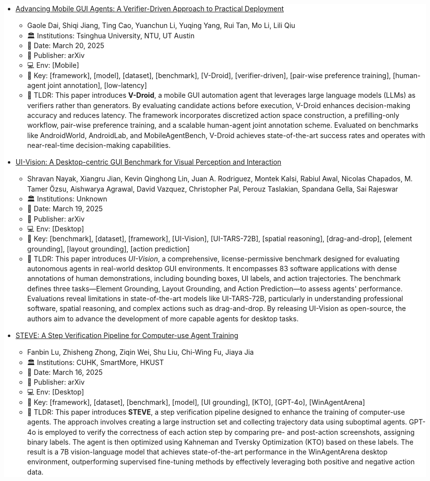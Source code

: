 
- [Advancing Mobile GUI Agents: A Verifier-Driven Approach to Practical Deployment](https://arxiv.org/abs/2503.15937)
    - Gaole Dai, Shiqi Jiang, Ting Cao, Yuanchun Li, Yuqing Yang, Rui Tan, Mo Li, Lili Qiu
    - 🏛️ Institutions: Tsinghua University, NTU, UT Austin
    - 📅 Date: March 20, 2025
    - 📑 Publisher: arXiv
    - 💻 Env: [Mobile]
    - 🔑 Key: [framework], [model], [dataset], [benchmark], [V-Droid], [verifier-driven], [pair-wise preference training], [human-agent joint annotation], [low-latency]
    - 📖 TLDR: This paper introduces **V-Droid**, a mobile GUI automation agent that leverages large language models (LLMs) as verifiers rather than generators. By evaluating candidate actions before execution, V-Droid enhances decision-making accuracy and reduces latency. The framework incorporates discretized action space construction, a prefilling-only workflow, pair-wise preference training, and a scalable human-agent joint annotation scheme. Evaluated on benchmarks like AndroidWorld, AndroidLab, and MobileAgentBench, V-Droid achieves state-of-the-art success rates and operates with near-real-time decision-making capabilities.

- [UI-Vision: A Desktop-centric GUI Benchmark for Visual Perception and Interaction](https://arxiv.org/abs/2503.15661)
    - Shravan Nayak, Xiangru Jian, Kevin Qinghong Lin, Juan A. Rodriguez, Montek Kalsi, Rabiul Awal, Nicolas Chapados, M. Tamer Özsu, Aishwarya Agrawal, David Vazquez, Christopher Pal, Perouz Taslakian, Spandana Gella, Sai Rajeswar
    - 🏛️ Institutions: Unknown
    - 📅 Date: March 19, 2025
    - 📑 Publisher: arXiv
    - 💻 Env: [Desktop]
    - 🔑 Key: [benchmark], [dataset], [framework], [UI-Vision], [UI-TARS-72B], [spatial reasoning], [drag-and-drop], [element grounding], [layout grounding], [action prediction]
    - 📖 TLDR: This paper introduces *UI-Vision*, a comprehensive, license-permissive benchmark designed for evaluating autonomous agents in real-world desktop GUI environments. It encompasses 83 software applications with dense annotations of human demonstrations, including bounding boxes, UI labels, and action trajectories. The benchmark defines three tasks—Element Grounding, Layout Grounding, and Action Prediction—to assess agents' performance. Evaluations reveal limitations in state-of-the-art models like UI-TARS-72B, particularly in understanding professional software, spatial reasoning, and complex actions such as drag-and-drop. By releasing UI-Vision as open-source, the authors aim to advance the development of more capable agents for desktop tasks.

- [STEVE: A Step Verification Pipeline for Computer-use Agent Training](https://github.com/FanbinLu/STEVE)
    - Fanbin Lu, Zhisheng Zhong, Ziqin Wei, Shu Liu, Chi-Wing Fu, Jiaya Jia
    - 🏛️ Institutions: CUHK, SmartMore, HKUST
    - 📅 Date: March 16, 2025
    - 📑 Publisher: arXiv
    - 💻 Env: [Desktop]
    - 🔑 Key: [framework], [dataset], [benchmark], [model], [UI grounding], [KTO], [GPT-4o], [WinAgentArena]
    - 📖 TLDR: This paper introduces **STEVE**, a step verification pipeline designed to enhance the training of computer-use agents. The approach involves creating a large instruction set and collecting trajectory data using suboptimal agents. GPT-4o is employed to verify the correctness of each action step by comparing pre- and post-action screenshots, assigning binary labels. The agent is then optimized using Kahneman and Tversky Optimization (KTO) based on these labels. The result is a 7B vision-language model that achieves state-of-the-art performance in the WinAgentArena desktop environment, outperforming supervised fine-tuning methods by effectively leveraging both positive and negative action data.


[//]: # (<div style="display: flex; justify-content: space-around;">)
[//]: # (  <img src="update_template_or_data/statistics/top_authors.png" alt="Image 1" width="48%" />)
[//]: # (  <img src="update_template_or_data/statistics/keyword_wordcloud.png" alt="Image 2" width="48%" />)
[//]: # (</div>)